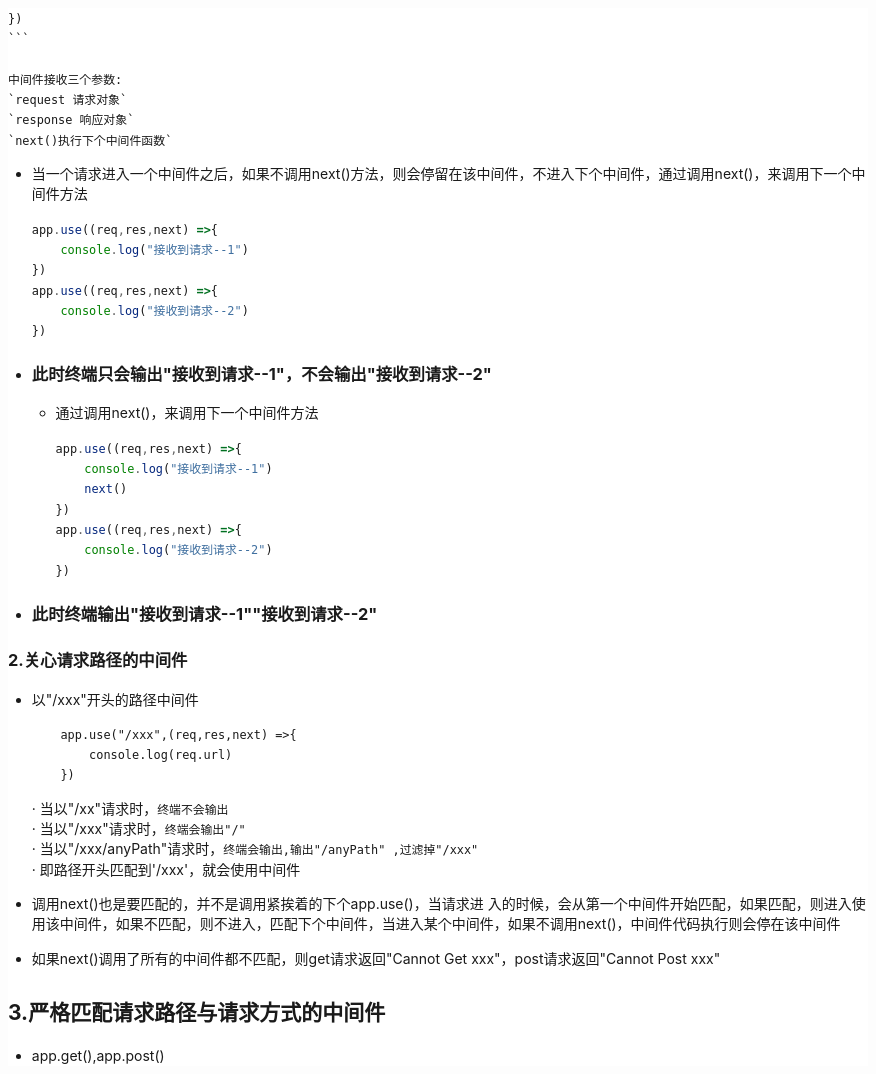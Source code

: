     })
    ```

    中间件接收三个参数:  
    `request 请求对象`  
    `response 响应对象`  
    `next()执行下个中间件函数`
* 当一个请求进入一个中间件之后，如果不调用next()方法，则会停留在该中间件，不进入下个中间件，通过调用next()，来调用下一个中间件方法
  
    ```javascript
    app.use((req,res,next) =>{
        console.log("接收到请求--1")
    })
    app.use((req,res,next) =>{
        console.log("接收到请求--2")
    })
    ```

* ### 此时终端只会输出"接收到请求--1"，不会输出"接收到请求--2"
  
  * 通过调用next()，来调用下一个中间件方法
  
    ```javascript
    app.use((req,res,next) =>{
        console.log("接收到请求--1")
        next()
    })
    app.use((req,res,next) =>{
        console.log("接收到请求--2")
    })
    ```

* ### 此时终端输出"接收到请求--1""接收到请求--2"

### 2.关心请求路径的中间件

* 以"/xxx"开头的路径中间件
  
    ```shell
        app.use("/xxx",(req,res,next) =>{
            console.log(req.url)
        })
    ```

   · 当以"/xx"请求时，`终端不会输出`  
   · 当以"/xxx"请求时，`终端会输出"/"`  
   · 当以"/xxx/anyPath"请求时，`终端会输出,输出"/anyPath" ,过滤掉"/xxx"`  
   · 即路径开头匹配到'/xxx'，就会使用中间件
* 调用next()也是要匹配的，并不是调用紧挨着的下个app.use()，当请求进 入的时候，会从第一个中间件开始匹配，如果匹配，则进入使用该中间件，如果不匹配，则不进入，匹配下个中间件，当进入某个中间件，如果不调用next()，中间件代码执行则会停在该中间件
* 如果next()调用了所有的中间件都不匹配，则get请求返回"Cannot Get xxx"，post请求返回"Cannot Post xxx"

## 3.严格匹配请求路径与请求方式的中间件

* app.get(),app.post()
